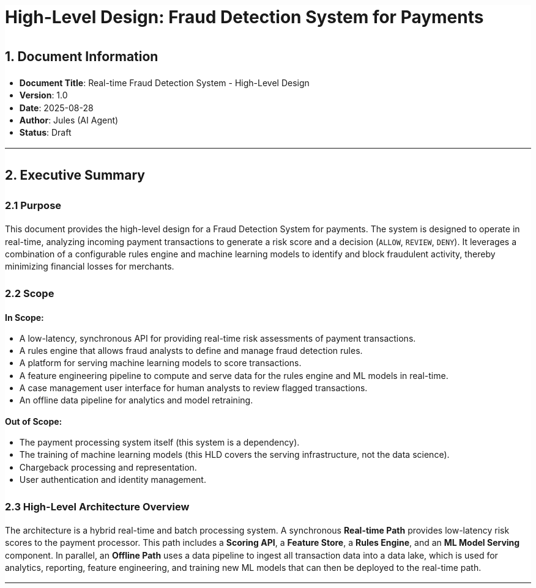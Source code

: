 # High-Level Design: Fraud Detection System for Payments

## 1. Document Information

- **Document Title**: Real-time Fraud Detection System - High-Level Design
- **Version**: 1.0
- **Date**: 2025-08-28
- **Author**: Jules (AI Agent)
- **Status**: Draft

---

## 2. Executive Summary

### 2.1 Purpose
This document provides the high-level design for a Fraud Detection System for payments. The system is designed to operate in real-time, analyzing incoming payment transactions to generate a risk score and a decision (`ALLOW`, `REVIEW`, `DENY`). It leverages a combination of a configurable rules engine and machine learning models to identify and block fraudulent activity, thereby minimizing financial losses for merchants.

### 2.2 Scope

**In Scope:**
-   A low-latency, synchronous API for providing real-time risk assessments of payment transactions.
-   A rules engine that allows fraud analysts to define and manage fraud detection rules.
-   A platform for serving machine learning models to score transactions.
-   A feature engineering pipeline to compute and serve data for the rules engine and ML models in real-time.
-   A case management user interface for human analysts to review flagged transactions.
-   An offline data pipeline for analytics and model retraining.

**Out of Scope:**
-   The payment processing system itself (this system is a dependency).
-   The training of machine learning models (this HLD covers the serving infrastructure, not the data science).
-   Chargeback processing and representation.
-   User authentication and identity management.

### 2.3 High-Level Architecture Overview
The architecture is a hybrid real-time and batch processing system. A synchronous **Real-time Path** provides low-latency risk scores to the payment processor. This path includes a **Scoring API**, a **Feature Store**, a **Rules Engine**, and an **ML Model Serving** component. In parallel, an **Offline Path** uses a data pipeline to ingest all transaction data into a data lake, which is used for analytics, reporting, feature engineering, and training new ML models that can then be deployed to the real-time path.

---
